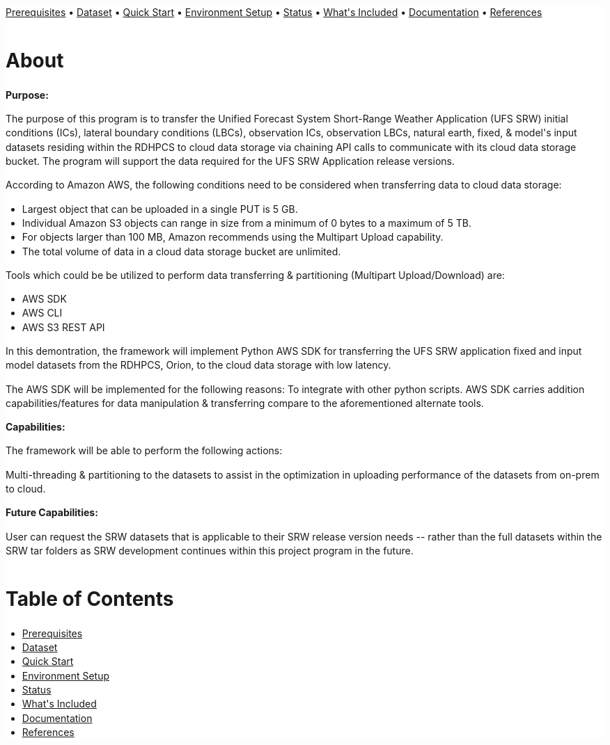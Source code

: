 [Prerequisites](#Prerequisites) • [Dataset](#Dataset) • [Quick Start](#Quick-Start) • [Environment Setup](#Environment-Setup) • [Status](#Status)
 • [What's Included](#What's-Included) • [Documentation](#Documentation) • [References](#Reference(s))

</h5>

# About

__Purpose:__

The purpose of this program is to transfer the Unified Forecast System Short-Range Weather Application (UFS SRW) initial conditions (ICs), lateral boundary conditions (LBCs), observation ICs, observation LBCs, natural earth, fixed, & model's input datasets residing within the RDHPCS to cloud data storage via chaining API calls to communicate with its cloud data storage bucket. The program will support the data required for the UFS SRW Application release versions.

According to Amazon AWS, the following conditions need to be considered when transferring data to cloud data storage:

* Largest object that can be uploaded in a single PUT is 5 GB.
* Individual Amazon S3 objects can range in size from a minimum of 0 bytes to a maximum of 5 TB.
* For objects larger than 100 MB, Amazon recommends using the Multipart Upload capability.
* The total volume of data in a cloud data storage bucket are unlimited.

Tools which could be be utilized to perform data transferring & partitioning (Multipart Upload/Download) are:

* AWS SDK
* AWS CLI
* AWS S3 REST API

In this demontration, the framework will implement Python AWS SDK for transferring the UFS SRW application fixed and input model datasets from the RDHPCS, Orion, to the cloud data storage with low latency. 

The AWS SDK will be implemented for the following reasons:
To integrate with other python scripts.
AWS SDK carries addition capabilities/features for data manipulation & transferring compare to the aforementioned alternate tools.


__Capabilities:__

The framework will be able to perform the following actions:

Multi-threading & partitioning to the datasets to assist in the optimization in uploading performance of the datasets from on-prem to cloud. 


__Future Capabilities:__

User can request the SRW datasets that is applicable to their SRW release version needs -- rather than the full datasets within the SRW tar folders as SRW development continues within this project program in the future.

# Table of Contents
* [Prerequisites](#Prerequisites)
* [Dataset](#Dataset)
* [Quick Start](#Quick-Start)
* [Environment Setup](#Environment-Setup)
* [Status](#Status)
* [What's Included](#What's-Included)
* [Documentation](#Documentation)
* [References](#Reference(s))
